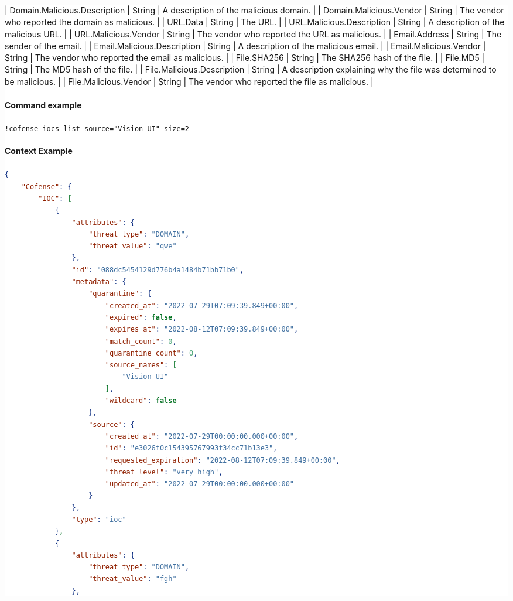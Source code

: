 | Domain.Malicious.Description | String | A description of the malicious domain. | 
| Domain.Malicious.Vendor | String | The vendor who reported the domain as malicious. | 
| URL.Data | String | The URL. | 
| URL.Malicious.Description | String | A description of the malicious URL. | 
| URL.Malicious.Vendor | String | The vendor who reported the URL as malicious. | 
| Email.Address | String | The sender of the email. | 
| Email.Malicious.Description | String | A description of the malicious email. | 
| Email.Malicious.Vendor | String | The vendor who reported the email as malicious. | 
| File.SHA256 | String | The SHA256 hash of the file. | 
| File.MD5 | String | The MD5 hash of the file. | 
| File.Malicious.Description | String | A description explaining why the file was determined to be malicious. | 
| File.Malicious.Vendor | String | The vendor who reported the file as malicious. | 

#### Command example

```!cofense-iocs-list source="Vision-UI" size=2```

#### Context Example

```json
{
    "Cofense": {
        "IOC": [
            {
                "attributes": {
                    "threat_type": "DOMAIN",
                    "threat_value": "qwe"
                },
                "id": "088dc5454129d776b4a1484b71bb71b0",
                "metadata": {
                    "quarantine": {
                        "created_at": "2022-07-29T07:09:39.849+00:00",
                        "expired": false,
                        "expires_at": "2022-08-12T07:09:39.849+00:00",
                        "match_count": 0,
                        "quarantine_count": 0,
                        "source_names": [
                            "Vision-UI"
                        ],
                        "wildcard": false
                    },
                    "source": {
                        "created_at": "2022-07-29T00:00:00.000+00:00",
                        "id": "e3026f0c154395767993f34cc71b13e3",
                        "requested_expiration": "2022-08-12T07:09:39.849+00:00",
                        "threat_level": "very_high",
                        "updated_at": "2022-07-29T00:00:00.000+00:00"
                    }
                },
                "type": "ioc"
            },
            {
                "attributes": {
                    "threat_type": "DOMAIN",
                    "threat_value": "fgh"
                },
```